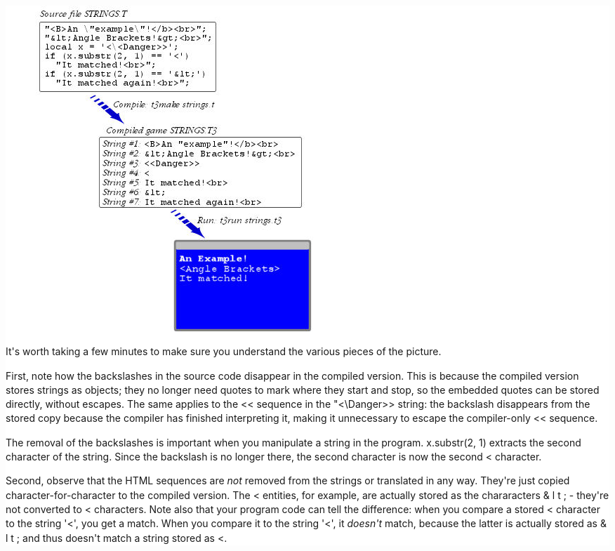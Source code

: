 <img src="stringexample1.jpg" style="margin-left:3em;" />

It's worth taking a few minutes to make sure you understand the various
pieces of the picture.

First, note how the backslashes in the source code disappear in the
compiled version. This is because the compiled version stores strings as
objects; they no longer need quotes to mark where they start and stop,
so the embedded quotes can be stored directly, without escapes. The same
applies to the <span class="code">\<\<</span> sequence in the
"<span class="code">\<\\Danger\>\></span> string: the backslash
disappears from the stored copy because the compiler has finished
interpreting it, making it unnecessary to escape the compiler-only
<span class="code">\<\<</span> sequence.

The removal of the backslashes is important when you manipulate a string
in the program. <span class="code">x.substr(2, 1)</span> extracts the
second character of the string. Since the backslash is no longer there,
the second character is now the second <span class="code">\<</span>
character.

Second, observe that the HTML sequences are *not* removed from the
strings or translated in any way. They're just copied
character-for-character to the compiled version. The
<span class="code">&lt;</span> entities, for example, are actually
stored as the chararacters <span class="code">&</span>
<span class="code">l</span> <span class="code">t</span>
<span class="code">;</span> - they're not converted to
<span class="code">\<</span> characters. Note also that your program
code can tell the difference: when you compare a stored
<span class="code">\<</span> character to the string
<span class="code">'\<'</span>, you get a match. When you compare it to
the string <span class="code">'&lt;'</span>, it *doesn't* match, because
the latter is actually stored as <span class="code">&</span>
<span class="code">l</span> <span class="code">t</span>
<span class="code">;</span> and thus doesn't match a string stored as
<span class="code">\<</span>.

